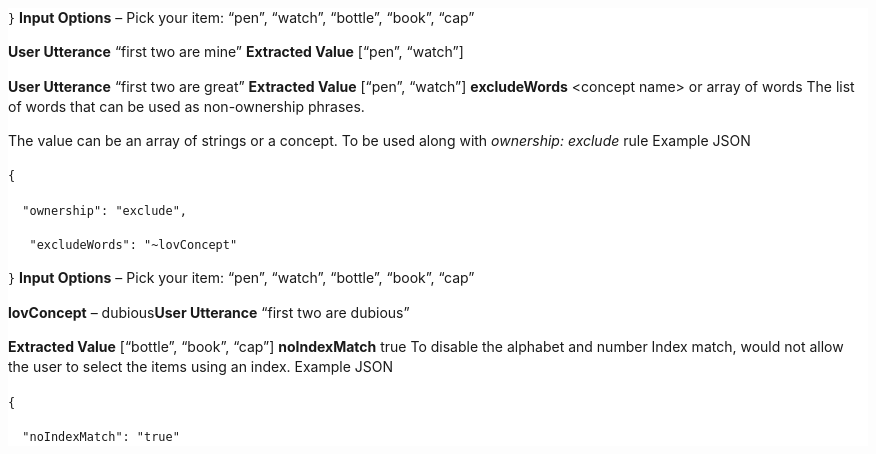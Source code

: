 <p>
<code>}</code>
   </td>
   <td><strong>Input Options</strong> – Pick your item: “pen”, “watch”, “bottle”, “book”, “cap”
<p>
<strong>User Utterance</strong> “first two are mine”
<strong>Extracted Value</strong> [“pen”, “watch”]
<p>
<strong>User Utterance</strong> “first two are great”
<strong>Extracted Value</strong> [“pen”, “watch”]
   </td>
  </tr>
  <tr>
   <td><strong>excludeWords</strong>
   </td>
   <td>&lt;concept name> or array of words
   </td>
   <td>The list of words that can be used as non-ownership phrases.
<p>
The value can be an array of strings or a concept. To be used along with <em>ownership: exclude</em> rule
   </td>
  </tr>
  <tr>
   <td colspan="3" >Example
   </td>
  </tr>
  <tr>
   <td colspan="2" >JSON
<p>
<code>{</code>
<p>
<code>  "ownership": "exclude",</code>
<p>
<code>   "excludeWords": "~lovConcept"</code>
<p>
<code>}</code>
   </td>
   <td><strong>Input Options</strong> – Pick your item: “pen”, “watch”, “bottle”, “book”, “cap”
<p>
<strong>lovConcept</strong> – dubious<strong>User Utterance</strong> “first two are dubious”
<p>
<strong>Extracted Value</strong> [“bottle”, “book”, “cap”]
   </td>
  </tr>
  <tr>
   <td><strong>noIndexMatch</strong>
   </td>
   <td>true
   </td>
   <td>To disable the alphabet and number Index match, would not allow the user to select the items using an index.
   </td>
  </tr>
  <tr>
   <td colspan="3" >Example
   </td>
  </tr>
  <tr>
   <td colspan="2" >JSON
<p>
<code>{</code>
<p>
<code>  "noIndexMatch": "true"</code>